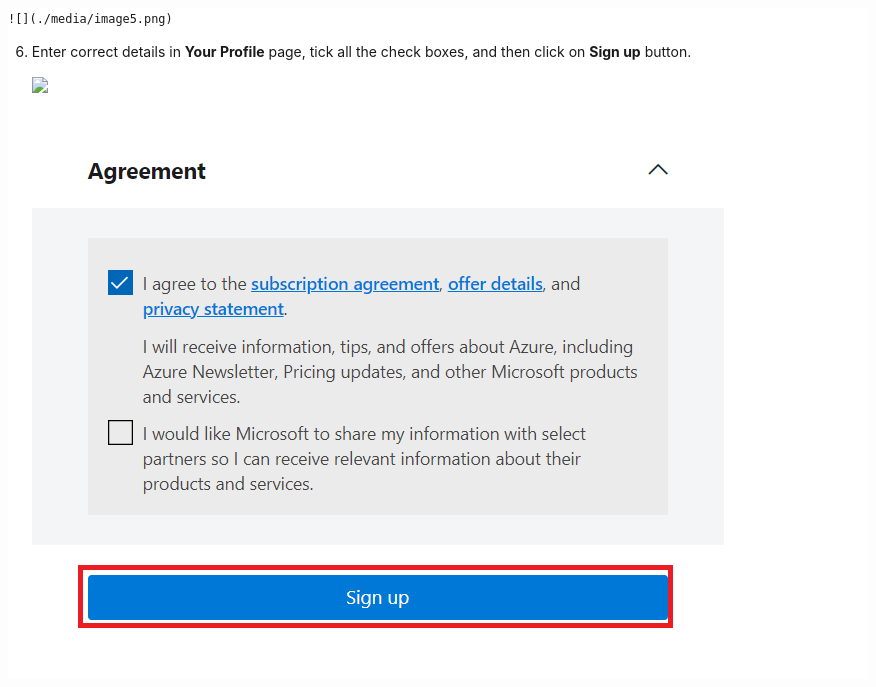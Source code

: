     ![](./media/image5.png)

6.  Enter correct details in **Your Profile** page, tick all the check
    boxes, and then click on **Sign up** button.

    ![](./media/image6.png)

    ![](./media/image7.png)
